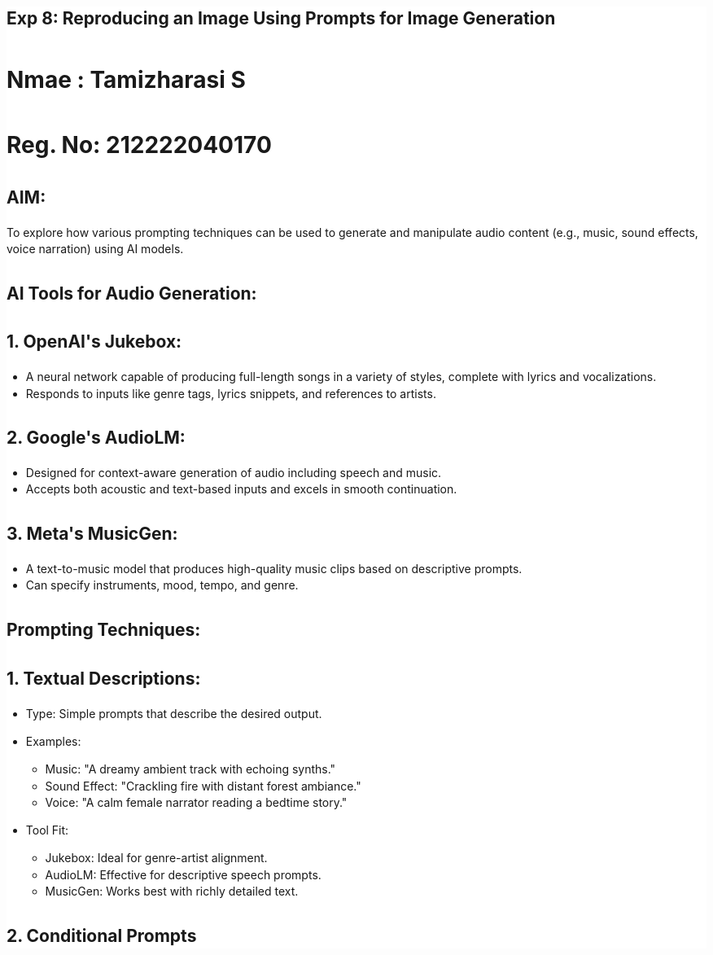 ## Exp 8: Reproducing an Image Using Prompts for Image Generation

# Nmae : Tamizharasi S
# Reg. No: 212222040170

## AIM:

To explore how various prompting techniques can be used to generate and manipulate audio content (e.g., music, sound effects, voice narration) using AI models.

## AI Tools for Audio Generation:

## 1. OpenAI's Jukebox:

   * A neural network capable of producing full-length songs in a variety of styles, complete with lyrics and vocalizations.
   * Responds to inputs like genre tags, lyrics snippets, and references to artists.

## 2. Google's AudioLM:

   * Designed for context-aware generation of audio including speech and music.
   * Accepts both acoustic and text-based inputs and excels in smooth continuation.

## 3. Meta's MusicGen:

   * A text-to-music model that produces high-quality music clips based on descriptive prompts.
   * Can specify instruments, mood, tempo, and genre.


## Prompting Techniques:

## 1. Textual Descriptions:

   * Type: Simple prompts that describe the desired output.
   * Examples:

     * Music: "A dreamy ambient track with echoing synths."
     * Sound Effect: "Crackling fire with distant forest ambiance."
     * Voice: "A calm female narrator reading a bedtime story."
   * Tool Fit:

     * Jukebox: Ideal for genre-artist alignment.
     * AudioLM: Effective for descriptive speech prompts.
     * MusicGen: Works best with richly detailed text.

## 2. Conditional Prompts
